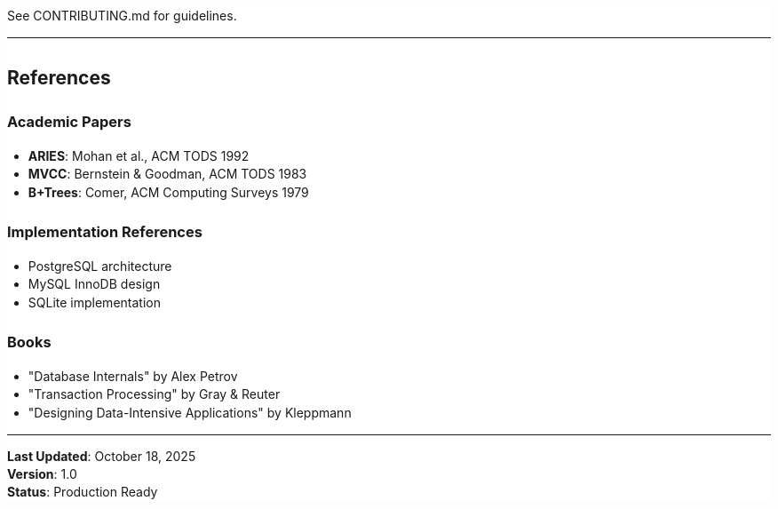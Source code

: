 See CONTRIBUTING.md for guidelines.

---

## References

### Academic Papers
- **ARIES**: Mohan et al., ACM TODS 1992
- **MVCC**: Bernstein & Goodman, ACM TODS 1983
- **B+Trees**: Comer, ACM Computing Surveys 1979

### Implementation References
- PostgreSQL architecture
- MySQL InnoDB design
- SQLite implementation

### Books
- "Database Internals" by Alex Petrov
- "Transaction Processing" by Gray & Reuter
- "Designing Data-Intensive Applications" by Kleppmann

---

**Last Updated**: October 18, 2025  
**Version**: 1.0  
**Status**: Production Ready

